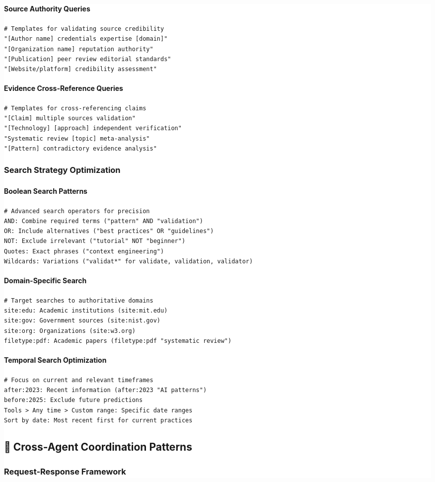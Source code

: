 #### Source Authority Queries
```
# Templates for validating source credibility
"[Author name] credentials expertise [domain]"
"[Organization name] reputation authority"
"[Publication] peer review editorial standards"
"[Website/platform] credibility assessment"
```

#### Evidence Cross-Reference Queries
```
# Templates for cross-referencing claims
"[Claim] multiple sources validation"
"[Technology] [approach] independent verification"
"Systematic review [topic] meta-analysis" 
"[Pattern] contradictory evidence analysis"
```

### Search Strategy Optimization

#### Boolean Search Patterns
```
# Advanced search operators for precision
AND: Combine required terms ("pattern" AND "validation")
OR: Include alternatives ("best practices" OR "guidelines")
NOT: Exclude irrelevant ("tutorial" NOT "beginner")
Quotes: Exact phrases ("context engineering")
Wildcards: Variations ("validat*" for validate, validation, validator)
```

#### Domain-Specific Search
```
# Target searches to authoritative domains
site:edu: Academic institutions (site:mit.edu)
site:gov: Government sources (site:nist.gov)
site:org: Organizations (site:w3.org)
filetype:pdf: Academic papers (filetype:pdf "systematic review")
```

#### Temporal Search Optimization
```
# Focus on current and relevant timeframes
after:2023: Recent information (after:2023 "AI patterns")
before:2025: Exclude future predictions
Tools > Any time > Custom range: Specific date ranges
Sort by date: Most recent first for current practices
```

## 🤝 Cross-Agent Coordination Patterns

### Request-Response Framework
